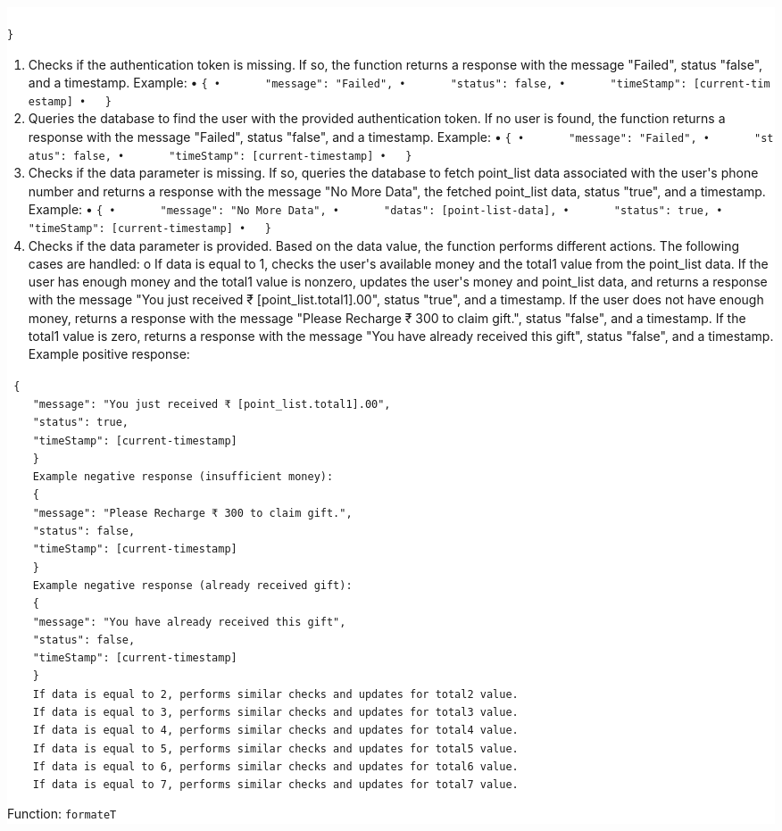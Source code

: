 ```js

}
```
1.	Checks if the authentication token is missing. If so, the function returns a response with the message "Failed", status "false", and a timestamp. Example: 
•	`{
•	    "message": "Failed",
•	    "status": false,
•	    "timeStamp": [current-timestamp]
•	}`
2.	Queries the database to find the user with the provided authentication token. If no user is found, the function returns a response with the message "Failed", status "false", and a timestamp. Example: 
•	`{
•	    "message": "Failed",
•	    "status": false,
•	    "timeStamp": [current-timestamp]
•	}`
3.	Checks if the data parameter is missing. If so, queries the database to fetch point_list data associated with the user's phone number and returns a response with the message "No More Data", the fetched point_list data, status "true", and a timestamp. Example: 
•	`{
•	    "message": "No More Data",
•	    "datas": [point-list-data],
•	    "status": true,
•	    "timeStamp": [current-timestamp]
•	}`
4.	Checks if the data parameter is provided. Based on the data value, the function performs different actions. The following cases are handled:
o	If data is equal to 1, checks the user's available money and the total1 value from the point_list data. If the user has enough money and the total1 value is nonzero, updates the user's money and point_list data, and returns a response with the message "You just received ₹ [point_list.total1].00", status "true", and a timestamp. If the user does not have enough money, returns a response with the message "Please Recharge ₹ 300 to claim gift.", status "false", and a timestamp. If the total1 value is zero, returns a response with the message "You have already received this gift", status "false", and a timestamp. Example positive response: 
```	
 {
	"message": "You just received ₹ [point_list.total1].00",
	"status": true,
	"timeStamp": [current-timestamp]
	}
	Example negative response (insufficient money): 
	{
	"message": "Please Recharge ₹ 300 to claim gift.",
	"status": false,
	"timeStamp": [current-timestamp]
	}
	Example negative response (already received gift): 
	{
	"message": "You have already received this gift",
	"status": false,
	"timeStamp": [current-timestamp]
	}
	If data is equal to 2, performs similar checks and updates for total2 value.
	If data is equal to 3, performs similar checks and updates for total3 value.
	If data is equal to 4, performs similar checks and updates for total4 value.
	If data is equal to 5, performs similar checks and updates for total5 value.
	If data is equal to 6, performs similar checks and updates for total6 value.
	If data is equal to 7, performs similar checks and updates for total7 value.
```
Function: `formateT`